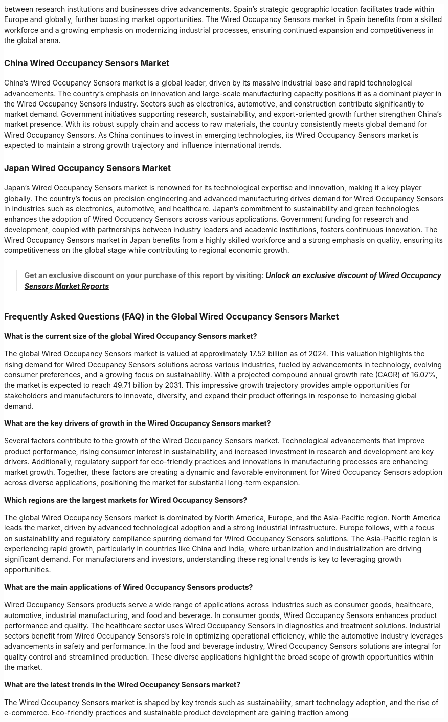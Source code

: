 between research institutions and businesses drive advancements. Spain&rsquo;s strategic geographic location facilitates trade within Europe and globally, further boosting market opportunities. The Wired Occupancy Sensors market in Spain benefits from a skilled workforce and a growing emphasis on modernizing industrial processes, ensuring continued expansion and competitiveness in the global arena.</p><h3>China Wired Occupancy Sensors Market</h3><p>China&rsquo;s Wired Occupancy Sensors market is a global leader, driven by its massive industrial base and rapid technological advancements. The country&rsquo;s emphasis on innovation and large-scale manufacturing capacity positions it as a dominant player in the Wired Occupancy Sensors industry. Sectors such as electronics, automotive, and construction contribute significantly to market demand. Government initiatives supporting research, sustainability, and export-oriented growth further strengthen China&rsquo;s market presence. With its robust supply chain and access to raw materials, the country consistently meets global demand for Wired Occupancy Sensors. As China continues to invest in emerging technologies, its Wired Occupancy Sensors market is expected to maintain a strong growth trajectory and influence international trends.</p><h3>Japan Wired Occupancy Sensors Market</h3><p>Japan&rsquo;s Wired Occupancy Sensors market is renowned for its technological expertise and innovation, making it a key player globally. The country&rsquo;s focus on precision engineering and advanced manufacturing drives demand for Wired Occupancy Sensors in industries such as electronics, automotive, and healthcare. Japan&rsquo;s commitment to sustainability and green technologies enhances the adoption of Wired Occupancy Sensors across various applications. Government funding for research and development, coupled with partnerships between industry leaders and academic institutions, fosters continuous innovation. The Wired Occupancy Sensors market in Japan benefits from a highly skilled workforce and a strong emphasis on quality, ensuring its competitiveness on the global stage while contributing to regional economic growth.</p><hr /><blockquote><p><strong>Get an exclusive discount on your purchase of this report by visiting: <em><a href="://marketresearchpulse.com/ask-for-discount/38639?utm_source=Github&amp;utm_medium=025">Unlock an exclusive discount of Wired Occupancy Sensors Market Reports</a></em>&nbsp;</strong></p></blockquote><hr /><h3>Frequently Asked Questions (FAQ) in the Global Wired Occupancy Sensors Market</h3><p><strong>What is the current size of the global Wired Occupancy Sensors market?</strong></p><p>The global Wired Occupancy Sensors market is valued at approximately 17.52 billion as of 2024. This valuation highlights the rising demand for Wired Occupancy Sensors solutions across various industries, fueled by advancements in technology, evolving consumer preferences, and a growing focus on sustainability. With a projected compound annual growth rate (CAGR) of 16.07%, the market is expected to reach 49.71 billion by 2031. This impressive growth trajectory provides ample opportunities for stakeholders and manufacturers to innovate, diversify, and expand their product offerings in response to increasing global demand.</p><p><strong>What are the key drivers of growth in the Wired Occupancy Sensors market?</strong></p><p>Several factors contribute to the growth of the Wired Occupancy Sensors market. Technological advancements that improve product performance, rising consumer interest in sustainability, and increased investment in research and development are key drivers. Additionally, regulatory support for eco-friendly practices and innovations in manufacturing processes are enhancing market growth. Together, these factors are creating a dynamic and favorable environment for Wired Occupancy Sensors adoption across diverse applications, positioning the market for substantial long-term expansion.</p><p><strong>Which regions are the largest markets for Wired Occupancy Sensors?</strong></p><p>The global Wired Occupancy Sensors market is dominated by North America, Europe, and the Asia-Pacific region. North America leads the market, driven by advanced technological adoption and a strong industrial infrastructure. Europe follows, with a focus on sustainability and regulatory compliance spurring demand for Wired Occupancy Sensors solutions. The Asia-Pacific region is experiencing rapid growth, particularly in countries like China and India, where urbanization and industrialization are driving significant demand. For manufacturers and investors, understanding these regional trends is key to leveraging growth opportunities.</p><p><strong>What are the main applications of Wired Occupancy Sensors products?</strong></p><p>Wired Occupancy Sensors products serve a wide range of applications across industries such as consumer goods, healthcare, automotive, industrial manufacturing, and food and beverage. In consumer goods, Wired Occupancy Sensors enhances product performance and quality. The healthcare sector uses Wired Occupancy Sensors in diagnostics and treatment solutions. Industrial sectors benefit from Wired Occupancy Sensors&rsquo;s role in optimizing operational efficiency, while the automotive industry leverages advancements in safety and performance. In the food and beverage industry, Wired Occupancy Sensors solutions are integral for quality control and streamlined production. These diverse applications highlight the broad scope of growth opportunities within the market.</p><p><strong>What are the latest trends in the Wired Occupancy Sensors market?</strong></p><p>The Wired Occupancy Sensors market is shaped by key trends such as sustainability, smart technology adoption, and the rise of e-commerce. Eco-friendly practices and sustainable product development are gaining traction among